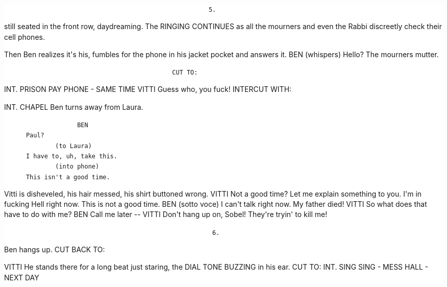                                                             5.
still seated in the front row, daydreaming. The RINGING
CONTINUES as all the mourners and even the Rabbi discreetly
check their cell phones.

Then Ben realizes it's his, fumbles for the phone in his
jacket pocket and answers it.
                         BEN
                   (whispers)
          Hello?
The mourners mutter.

                                                  CUT TO:
INT. PRISON PAY PHONE - SAME TIME
                        VITTI
          Guess who, you fuck!
INTERCUT WITH:

INT. CHAPEL
Ben turns away from Laura.

                        BEN
          Paul?
                  (to Laura)
          I have to, uh, take this.
                  (into phone)
          This isn't a good time.
Vitti is disheveled, his hair messed, his shirt buttoned
wrong.
                        VITTI
          Not a good time? Let me explain
          something to you. I'm in fucking Hell
          right now. This is not a good time.
                        BEN
                  (sotto voce)
          I can't talk right now.     My father
          died!
                        VITTI
          So what does that have to do with me?
                        BEN
          Call me later --
                        VITTI
          Don't hang up on, Sobel!    They're
          tryin' to kill me!

                                                             6.
Ben hangs up.
                                          CUT BACK TO:

VITTI
He stands there for a long beat just staring, the DIAL TONE
BUZZING in his ear.
                                               CUT TO:
INT. SING SING - MESS HALL - NEXT DAY
